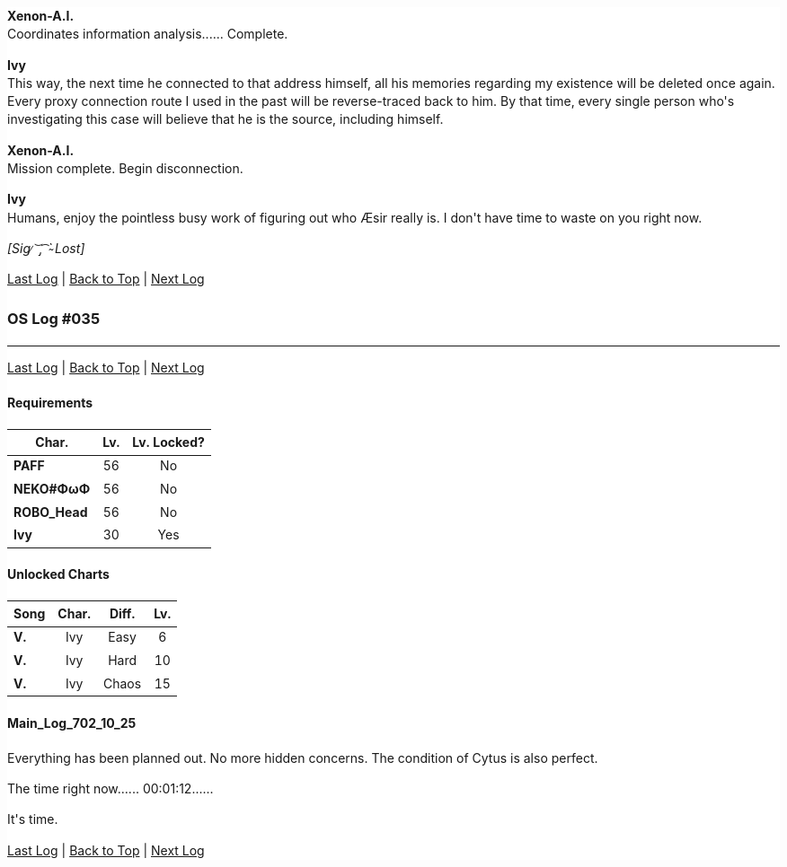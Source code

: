**Xenon-A.I.**  
Coordinates information analysis...... Complete.

**Ivy**  
This way, the next time he connected to that address himself, all his memories regarding my existence will be deleted once again. Every proxy connection route I used in the past will be reverse\-traced back to him. By that time, every single person who's investigating this case will believe that he is the source, including himself.

**Xenon-A.I.**  
Mission complete. Begin disconnection.

**Ivy**  
Humans, enjoy the pointless busy work of figuring out who Æsir really is. I don't have time to waste on you right now.

_\[Sig ̷ ͝ ̡ ͡ ̀ ̴ Lost\]_


[Last Log](#os-log-033) | [Back to Top](#list-of-logs) | [Next Log](#os-log-035)

### OS Log #035
___

[Last Log](#os-log-034) | [Back to Top](#list-of-logs) | [Next Log](#os-log-036)

#### Requirements
|    Char.    |Lv.|Lv. Locked?|
|-------------|:-:|:---------:|
|**PAFF**     |56 |    No     |
|**NEKO#ΦωΦ** |56 |    No     |
|**ROBO_Head**|56 |    No     |
|**Ivy**      |30 |    Yes    |

#### Unlocked Charts
| Song  |Char.|Diff.|Lv.|
|-------|:---:|:---:|:-:|
|**V.** | Ivy |Easy | 6 |
|**V.** | Ivy |Hard |10 |
|**V.** | Ivy |Chaos|15 |

#### Main\_Log\_702\_10\_25
Everything has been planned out. No more hidden concerns. The condition of Cytus is also perfect.

The time right now...... 00:01:12......

It's time.


[Last Log](#os-log-034) | [Back to Top](#list-of-logs) | [Next Log](#os-log-036)
